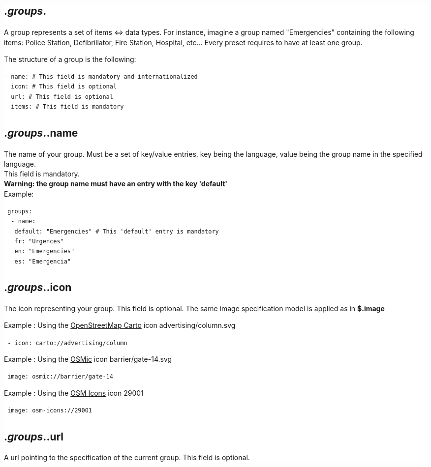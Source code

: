 ## $.groups.$
A group represents a set of items <=> data types.
For instance, imagine a group named "Emergencies" containing the following items:
Police Station, Defibrillator, Fire Station, Hospital, etc...
Every preset requires to have at least one group.

The structure of a group is the following:
```
- name: # This field is mandatory and internationalized
  icon: # This field is optional
  url: # This field is optional
  items: # This field is mandatory
```

## $.groups.$.name
The name of your group. Must be a set of key/value entries, key being the language, value being the group name in the specified language.  
This field is mandatory.  
**Warning: the group name must have an entry with the key 'default'**  
Example:  
```
 groups:
  - name:
   default: "Emergencies" # This 'default' entry is mandatory
   fr: "Urgences"
   en: "Emergencies"
   es: "Emergencia"
```

## $.groups.$.icon
The icon representing your group. This field is optional. The same image specification model is applied as in **$.image**

Example : Using the [OpenStreetMap Carto](https://github.com/gravitystorm/openstreetmap-carto/tree/master/symbols) icon advertising/column.svg  
```
 - icon: carto://advertising/column
```

Example : Using the [OSMic](https://github.com/gmgeo/osmic) icon barrier/gate-14.svg  
```
 image: osmic://barrier/gate-14
```

Example : Using the [OSM Icons](http://osm-icons.org/wiki/Icons) icon 29001  
```
 image: osm-icons://29001
```

## $.groups.$.url
A url pointing to the specification of the current group. This field is optional.
